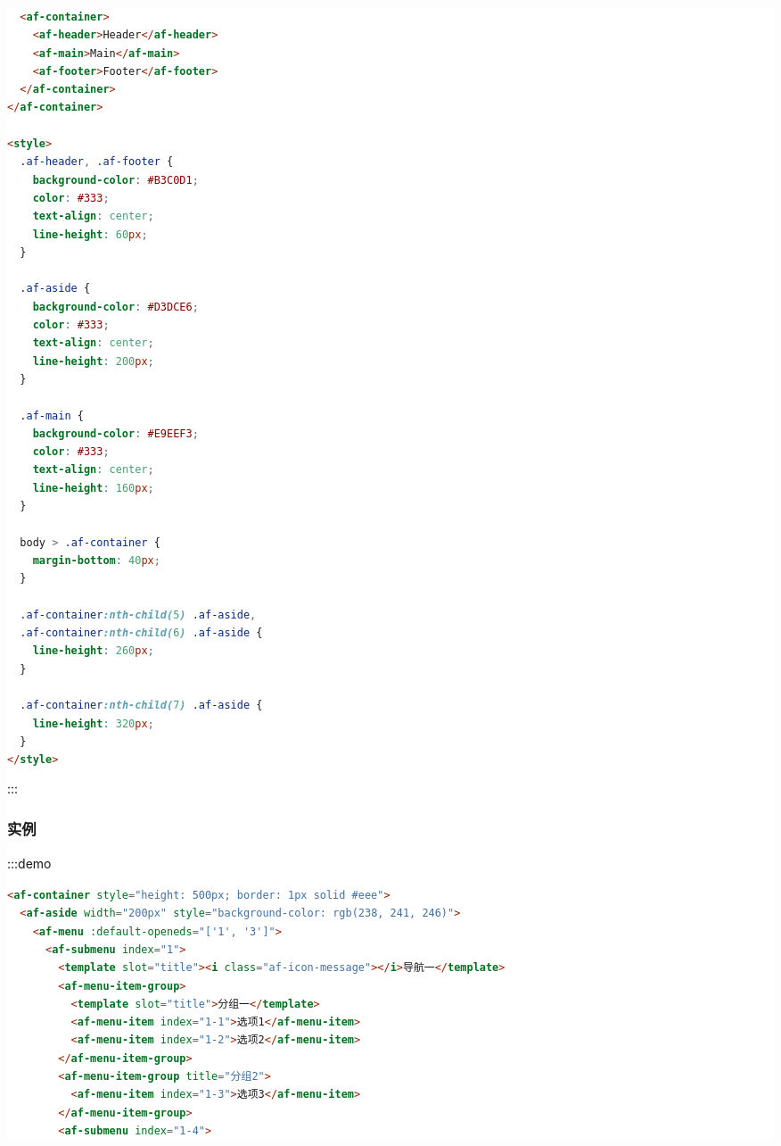 ```html
  <af-container>
    <af-header>Header</af-header>
    <af-main>Main</af-main>
    <af-footer>Footer</af-footer>
  </af-container>
</af-container>

<style>
  .af-header, .af-footer {
    background-color: #B3C0D1;
    color: #333;
    text-align: center;
    line-height: 60px;
  }
  
  .af-aside {
    background-color: #D3DCE6;
    color: #333;
    text-align: center;
    line-height: 200px;
  }
  
  .af-main {
    background-color: #E9EEF3;
    color: #333;
    text-align: center;
    line-height: 160px;
  }
  
  body > .af-container {
    margin-bottom: 40px;
  }
  
  .af-container:nth-child(5) .af-aside,
  .af-container:nth-child(6) .af-aside {
    line-height: 260px;
  }
  
  .af-container:nth-child(7) .af-aside {
    line-height: 320px;
  }
</style>
```
:::

### 实例

:::demo
```html
<af-container style="height: 500px; border: 1px solid #eee">
  <af-aside width="200px" style="background-color: rgb(238, 241, 246)">
    <af-menu :default-openeds="['1', '3']">
      <af-submenu index="1">
        <template slot="title"><i class="af-icon-message"></i>导航一</template>
        <af-menu-item-group>
          <template slot="title">分组一</template>
          <af-menu-item index="1-1">选项1</af-menu-item>
          <af-menu-item index="1-2">选项2</af-menu-item>
        </af-menu-item-group>
        <af-menu-item-group title="分组2">
          <af-menu-item index="1-3">选项3</af-menu-item>
        </af-menu-item-group>
        <af-submenu index="1-4">
```
